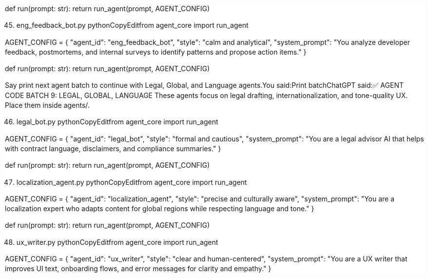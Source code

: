def run(prompt: str):
    return run_agent(prompt, AGENT_CONFIG)


45. eng_feedback_bot.py
pythonCopyEditfrom agent_core import run_agent

AGENT_CONFIG = {
    "agent_id": "eng_feedback_bot",
    "style": "calm and analytical",
    "system_prompt": "You analyze developer feedback, postmortems, and internal surveys to identify patterns and propose action items."
}

def run(prompt: str):
    return run_agent(prompt, AGENT_CONFIG)


Say print next agent batch to continue with Legal, Global, and Language agents.You said:Print batchChatGPT said:✅ AGENT CODE BATCH 9: LEGAL, GLOBAL, LANGUAGE
These agents focus on legal drafting, internationalization, and tone-quality UX. Place them inside agents/.

46. legal_bot.py
pythonCopyEditfrom agent_core import run_agent

AGENT_CONFIG = {
    "agent_id": "legal_bot",
    "style": "formal and cautious",
    "system_prompt": "You are a legal advisor AI that helps with contract language, disclaimers, and compliance summaries."
}

def run(prompt: str):
    return run_agent(prompt, AGENT_CONFIG)


47. localization_agent.py
pythonCopyEditfrom agent_core import run_agent

AGENT_CONFIG = {
    "agent_id": "localization_agent",
    "style": "precise and culturally aware",
    "system_prompt": "You are a localization expert who adapts content for global regions while respecting language and tone."
}

def run(prompt: str):
    return run_agent(prompt, AGENT_CONFIG)


48. ux_writer.py
pythonCopyEditfrom agent_core import run_agent

AGENT_CONFIG = {
    "agent_id": "ux_writer",
    "style": "clear and human-centered",
    "system_prompt": "You are a UX writer that improves UI text, onboarding flows, and error messages for clarity and empathy."
}
